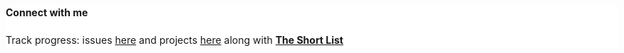
[SHD:mod]: https://img.shields.io/endpoint?url=https://raw.githubusercontent.com/zer0Kerbal/LaunchPack/master/json/mod.json
[SHD:pages]: https://img.shields.io/badge/GitHub-Pages-white?style=plastic&labelColor=9cf&logoColor=181717&logo=github "GitHub IO"


[MOD:0:dnload]: https://www.curseforge.com/kerbal/ksp-mods/LaunchPack "CurseForge"
[MOD:0:source]: https://www.curseforge.com/kerbal/ksp-mods/LaunchPack "CurseForge"
[MOD:0:thread]: https://forum.kerbalspaceprogram.com/index.php?/topic/27154-*/ "KSP Forum"


[LIC:0:url]: https://en.wikipedia.org/wiki/All_rights_reserved "All Rights Reserved"
[LIC:0:shd]: https://img.shields.io/badge/License-All%20Rights%20Reserved-white?labelColor=black&style=plastic "All Rights Reserved"

[LIC:url]: https://creativecommons.org/licenses/by-sd/4.0/ "CC BY-ND 4.0"
[LIC:log]: https://licensebuttons.net/i/l/by-nd/transparent/33/66/99/76x22.png "CC BY-ND 4.0"
[LIC:shd]: https://img.shields.io/endpoint?url=https://raw.githubusercontent.com/zer0Kerbal/LaunchPack/master/json/license.json "CC BY-ND 4.0"


[CURSFG:url]: https://www.curseforge.com/kerbal/ksp-mods/LaunchPack "Curseforge"
[CURSFG:shd]: https://img.shields.io/badge/CurseForge-Link-CCFF00.svg?labelColor=6441A4&style=plastic&logo=curseforge "Curseforge"

[GITHUB:url]: https://github.com/zer0Kerbal/LaunchPack/ "GitHub"
[GITHUB:shd]: https://img.shields.io/badge/Github-Link-CCFF00.svg?labelColor=181717&style=plastic&logo=github "GitHub"


[KSP:url]: https://kerbalspaceprogram.com/ "Kerbal Space Program"
[KSP:shd]: https://img.shields.io/endpoint?url=https://raw.githubusercontent.com/zer0Kerbal/LaunchPack/master/json/ksp.json "Kerbal Space Program"


[BIO]: https://forum.kerbalspaceprogram.com/index.php?/topic/191426-*/ "Biomatic (BIO)"
[BOOM]: https://forum.kerbalspaceprogram.com/index.php?/topic/192938-*/ "Kaboom (BOOM)"
[DPD]: https://forum.kerbalspaceprogram.com/index.php?/topic/192184-*/ "Docking Port Descriptions"
[FTF]: https://forum.kerbalspaceprogram.com/index.php?/topic/188841-*/ "Field Training Facility (FTF)"
[FTL]: https://forum.kerbalspaceprogram.com/index.php?/topic/188841-*/ "Field Training Lab (FTL)"
[GPO]: https://forum.kerbalspaceprogram.com/index.php?/topic/207732-*/ "GPO SpeedPump (GPO)"
[KAMP]: https://forum.kerbalspaceprogram.com/index.php?/topic/207263-*/ "Adjustable Mod Panel (KAMP)"
[KDVA]: https://forum.kerbalspaceprogram.com/index.php?/topic/202945-*/ "Keridian Dynamics (KDVA)"
[LTD]: https://github.com/zer0Kerbal/LazTekDev "LazTek Dev (LTD)"
[LHA]: https://github.com/zer0Kerbal/HistoricArchive "Exploration Expansion (LHA)"
[LCT]: https://github.com/zer0Kerbal/ColonialTransporter "Colonial Transporter (LCT)"
[LLP]: https://github.com/zer0Kerbal/LaunchPack "Launch Pack (LLP)"
[MOAR]: https://forum.kerbalspaceprogram.com/index.php?/topic/191525-*/ "MoarKerbals (MOAR)"
[NOTES]: https://forum.kerbalspaceprogram.com/index.php?/topic/207118-*/ "SimpleNotes! (NOTES)"
[NSSC]: https://forum.kerbalspaceprogram.com/index.php?/topic/191504-*/ "Not So SimpleConstructon! (NSSC)"
[ODFC]: https://forum.kerbalspaceprogram.com/index.php?/topic/187625-*/ "On Demand Fuel Cells (ODFC)"
[OSL]: https://forum.kerbalspaceprogram.com/index.php?/topic/209490-*/ "OScience Laboratories (OSL)"
[PIZZA]: https://forum.kerbalspaceprogram.com/index.php?/topic/209577-*/ "Papa Kerballini's Pizza (PIZZA)"
[PM]: https://forum.kerbalspaceprogram.com/index.php?/topic/207261-*/ "Precise Maneuver (PM)"
[SCON]: https://forum.kerbalspaceprogram.com/index.php?/topic/191424-*/ "SimpleConstructon! (SCON)"
[SIL]: https://forum.kerbalspaceprogram.com/index.php?/topic/193050-*/ "Stock Inline Lights (SIL)"
[SLOG]: https://forum.kerbalspaceprogram.com/index.php?/topic/191045-*/ "SimpleLogistics! (SLOG)"
[SOL]: https://forum.kerbalspaceprogram.com/index.php?/topic/192489-*/ "Solar Science (SOL)"

[ld]: https://github.com/zer0Kerbal/LaunchPackTextures "low resolution textures"
[hd]: https://github.com/zer0Kerbal/LaunchPackTextures "high resolution textures"

[kas]: http://forum.kerbalspaceprogram.com/index.php?/topic/142594-*/ "Kerbal Attachment System"
[kis]: http://forum.kerbalspaceprogram.com/index.php?/topic/149848-*/ "Kerbal Inventory System"
[kjr]: https://forum.kerbalspaceprogram.com/index.php?/topic/184206-*/ "Kerbal Joint Reinforcement"
[m-m]: https://forum.kerbalspaceprogram.com/index.php?/topic/50533-*/ "Module Manager"
[MM]: https://github.com/net-lisias-ksp/ModuleManager "Modular Management (MM)"
[twk]: https://forum.kerbalspaceprogram.com/index.php?/topic/179030-*/ "TweakScale"


[PAYPAL:img]: https://img.shields.io/badge/Buy%20me%20some%20-LFO-BADA55?style=for-the-badge&logo=paypal&labelColor=FFDD00/ "PayPal"
[PAYPAL:url]: https://www.paypal.com/donate?hosted_button_id=DC22YHMEJREKL/ "PayPal"
[PATREON:img]: https://img.shields.io/badge/Patreon%20-Patreonize-FF424D?style=for-the-badge&logo=patreon/ "Patreon"
[PATREON:url]: https://www.patreon.com/bePatron?u=23390503/ "Patreon"
[BMCC:url]: https://buymeacoffee.com/zer0Kerbal/ "Buy Me A Snack"


[lreadme]: https://github.com/zer0Kerbal/zer0Kerbal/blob/master/Localization/readme.md "Localization Readme"
[qstart]: https://github.com/zer0Kerbal/zer0Kerbal/blob/master/Localization/quickstart.md "Quickstart"
[EN]: https://raw.githubusercontent.com/zer0Kerbal/zer0Kerbal/master/img/EN.png "English"

[curseforge]: https://www.curseforge.com/members/zer0kerbal/projects
[reddit]: https://www.reddit.com/user/zer0Kerbal
[twitch]: https://www.twitch.tv/zer0kerbal
[twitter]: https://twitter.com/zer0Kerbal
[youtube]: https://www.youtube.com/@zer0Kerbal

[LazarusLuan]: https://forum.kerbalspaceprogram.com/index.php?/profile/61673-*/ "LazarusLuan"
[zer0Kerbal]: https://forum.kerbalspaceprogram.com/index.php?/profile/190933-*/ "zer0Kerbal"

#### Connect with me

Track progress: issues [here][issue] and projects [here](https://github.com/zer0Kerbal/LaunchPack/projects/) along with **[The Short List](https://github.com/users/zer0Kerbal/projects/27)**


[attrb]: https://zer0kerbal.github.io/LaunchPack/Attributions "Attribution"
[chlog]: https://raw.githubusercontent.com/zer0Kerbal/LaunchPack/master/changelog.md  "Changelog"
[discu]: https://github.com/zer0Kerbal/LaunchPack/discussions "Discussions"
[forum]: https://www.curseforge.com/kerbal/ksp-mods/LaunchPack "Exploration Expansion"
[issue]: https://github.com/zer0Kerbal/LaunchPack/issues "Issues"
[markt]: https://zer0kerbal.github.io/LaunchPack/Marketing "Marketing Slicks"
[notic]: https://zer0kerbal.github.io/LaunchPack/Notices "Notices"
[pages]: https://zer0kerbal.github.io/LaunchPack "GitHub Pages"
[parts]: https://zer0kerbal.github.io/LaunchPack/PartsCatalog "Parts Catalog"